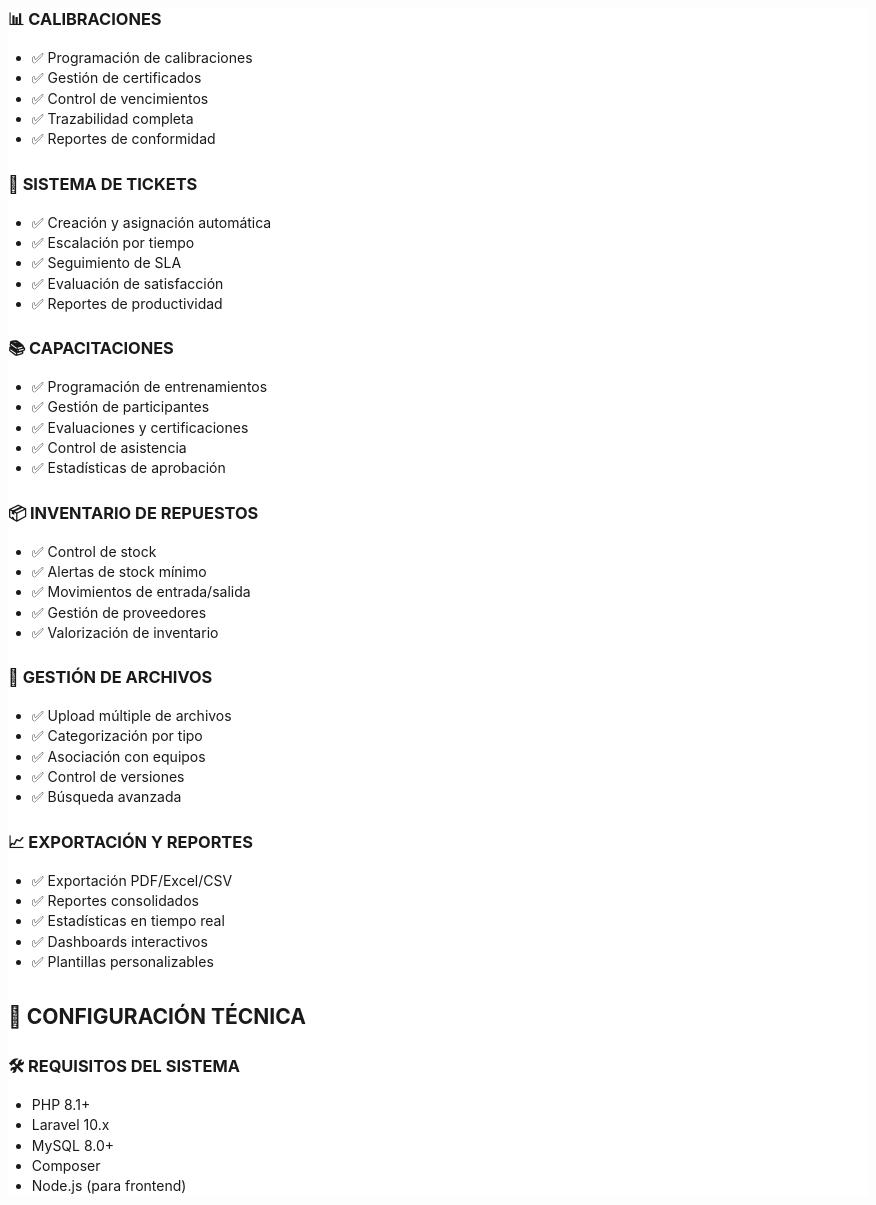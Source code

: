 ### 📊 **CALIBRACIONES**
- ✅ Programación de calibraciones
- ✅ Gestión de certificados
- ✅ Control de vencimientos
- ✅ Trazabilidad completa
- ✅ Reportes de conformidad

### 🎫 **SISTEMA DE TICKETS**
- ✅ Creación y asignación automática
- ✅ Escalación por tiempo
- ✅ Seguimiento de SLA
- ✅ Evaluación de satisfacción
- ✅ Reportes de productividad

### 📚 **CAPACITACIONES**
- ✅ Programación de entrenamientos
- ✅ Gestión de participantes
- ✅ Evaluaciones y certificaciones
- ✅ Control de asistencia
- ✅ Estadísticas de aprobación

### 📦 **INVENTARIO DE REPUESTOS**
- ✅ Control de stock
- ✅ Alertas de stock mínimo
- ✅ Movimientos de entrada/salida
- ✅ Gestión de proveedores
- ✅ Valorización de inventario

### 📁 **GESTIÓN DE ARCHIVOS**
- ✅ Upload múltiple de archivos
- ✅ Categorización por tipo
- ✅ Asociación con equipos
- ✅ Control de versiones
- ✅ Búsqueda avanzada

### 📈 **EXPORTACIÓN Y REPORTES**
- ✅ Exportación PDF/Excel/CSV
- ✅ Reportes consolidados
- ✅ Estadísticas en tiempo real
- ✅ Dashboards interactivos
- ✅ Plantillas personalizables

## 🔧 **CONFIGURACIÓN TÉCNICA**

### 🛠️ **REQUISITOS DEL SISTEMA**
- PHP 8.1+
- Laravel 10.x
- MySQL 8.0+
- Composer
- Node.js (para frontend)

